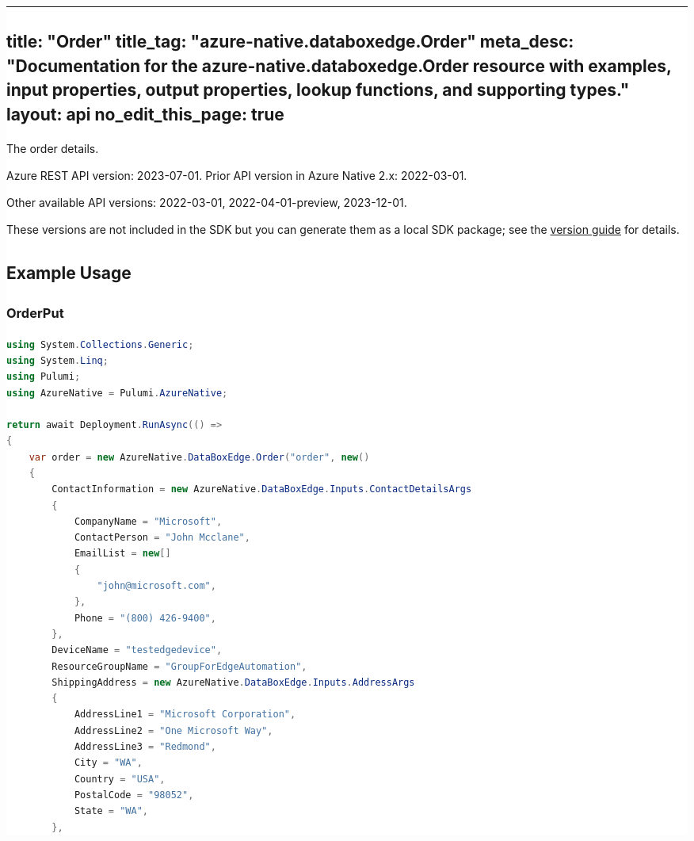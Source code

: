 
---
title: "Order"
title_tag: "azure-native.databoxedge.Order"
meta_desc: "Documentation for the azure-native.databoxedge.Order resource with examples, input properties, output properties, lookup functions, and supporting types."
layout: api
no_edit_this_page: true
---






The order details.

Azure REST API version: 2023-07-01. Prior API version in Azure Native 2.x: 2022-03-01.

Other available API versions: 2022-03-01, 2022-04-01-preview, 2023-12-01.

These versions are not included in the SDK but you can generate them as a local SDK package; see the [version guide](../../../version-guide/#accessing-any-api-version-via-local-packages) for details.

<div><pulumi-examples>

## Example Usage

<div><pulumi-chooser type="language" options="csharp,go,typescript,python,yaml,java"></pulumi-chooser></div>


### OrderPut


<div>
<pulumi-choosable type="language" values="csharp">

```csharp
using System.Collections.Generic;
using System.Linq;
using Pulumi;
using AzureNative = Pulumi.AzureNative;

return await Deployment.RunAsync(() => 
{
    var order = new AzureNative.DataBoxEdge.Order("order", new()
    {
        ContactInformation = new AzureNative.DataBoxEdge.Inputs.ContactDetailsArgs
        {
            CompanyName = "Microsoft",
            ContactPerson = "John Mcclane",
            EmailList = new[]
            {
                "john@microsoft.com",
            },
            Phone = "(800) 426-9400",
        },
        DeviceName = "testedgedevice",
        ResourceGroupName = "GroupForEdgeAutomation",
        ShippingAddress = new AzureNative.DataBoxEdge.Inputs.AddressArgs
        {
            AddressLine1 = "Microsoft Corporation",
            AddressLine2 = "One Microsoft Way",
            AddressLine3 = "Redmond",
            City = "WA",
            Country = "USA",
            PostalCode = "98052",
            State = "WA",
        },
```